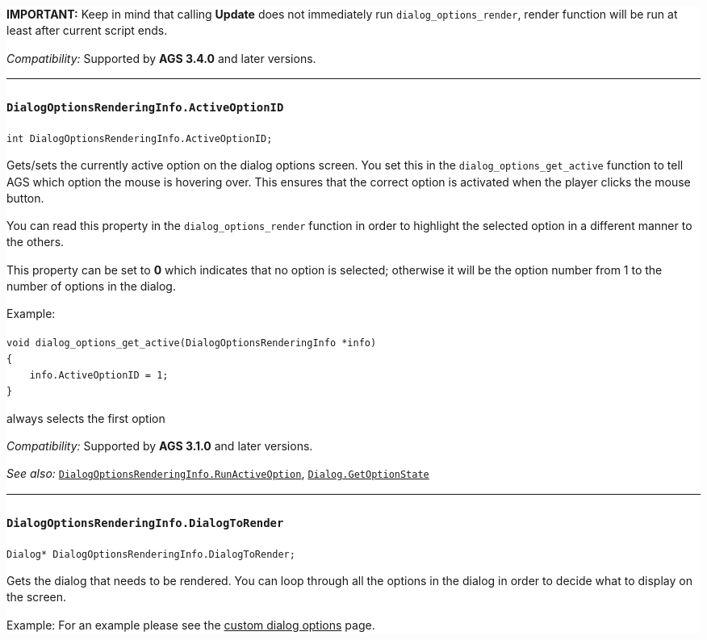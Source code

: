**IMPORTANT:** Keep in mind that calling **Update** does not immediately
run `dialog_options_render`, render function will be run at least after
current script ends.

*Compatibility:* Supported by **AGS 3.4.0** and later versions.

---

### `DialogOptionsRenderingInfo.ActiveOptionID`

```ags
int DialogOptionsRenderingInfo.ActiveOptionID;
```

Gets/sets the currently active option on the dialog options screen. You
set this in the `dialog_options_get_active` function to tell AGS which
option the mouse is hovering over. This ensures that the correct option
is activated when the player clicks the mouse button.

You can read this property in the `dialog_options_render` function in
order to highlight the selected option in a different manner to the
others.

This property can be set to **0** which indicates that no option is
selected; otherwise it will be the option number from 1 to the number of
options in the dialog.

Example:

```ags
void dialog_options_get_active(DialogOptionsRenderingInfo *info)
{
    info.ActiveOptionID = 1;
}
```

always selects the first option

*Compatibility:* Supported by **AGS 3.1.0** and later versions.

*See also:*
[`DialogOptionsRenderingInfo.RunActiveOption`](DialogOptionsRenderingInfo#dialogoptionsrenderinginforunactiveoption),
[`Dialog.GetOptionState`](Dialog#dialoggetoptionstate)

---

### `DialogOptionsRenderingInfo.DialogToRender`

```ags
Dialog* DialogOptionsRenderingInfo.DialogToRender;
```

Gets the dialog that needs to be rendered. You can loop through all the
options in the dialog in order to decide what to display on the screen.

Example: For an example please see the
[custom dialog options](CustomDialogOptions) page.
